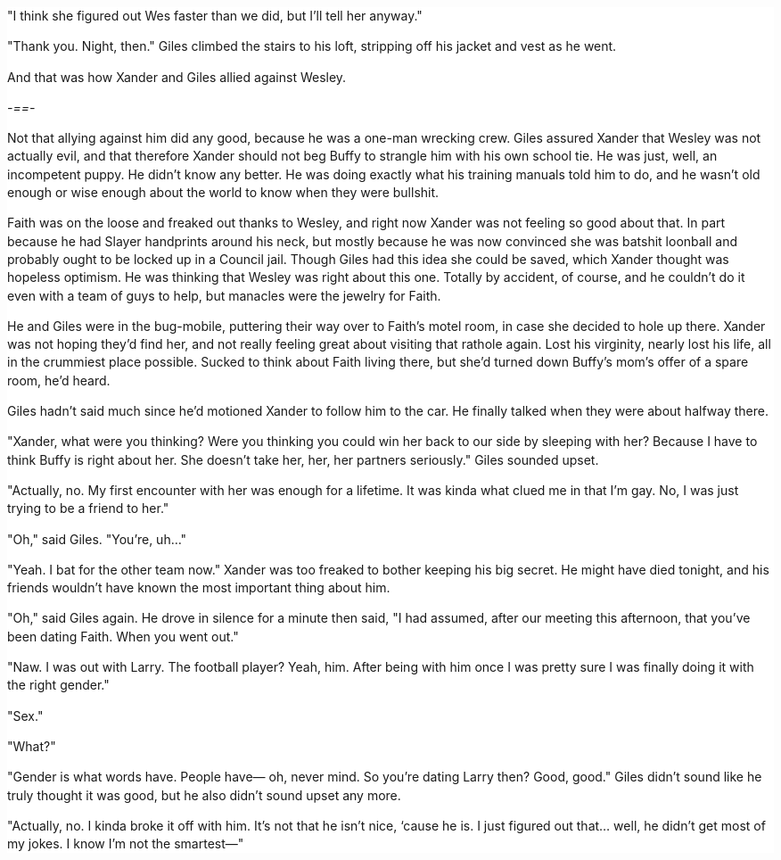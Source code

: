 "I think she figured out Wes faster than we did, but I&#8217;ll tell her anyway."

"Thank you. Night, then." Giles climbed the stairs to his loft, stripping off his jacket and vest as he went.

And that was how Xander and Giles allied against Wesley.

<em>-==-</em>

Not that allying against him did any good, because he was a one-man wrecking crew. Giles assured Xander that Wesley was not actually evil, and that therefore Xander should not beg Buffy to strangle him with his own school tie. He was just, well, an incompetent puppy. He didn&#8217;t know any better. He was doing exactly what his training manuals told him to do, and he wasn&#8217;t old enough or wise enough about the world to know when they were bullshit. 

Faith was on the loose and freaked out thanks to Wesley, and right now Xander was not feeling so good about that. In part because he had Slayer handprints around his neck, but mostly because he was now convinced she was batshit loonball and probably ought to be locked up in a Council jail. Though Giles had this idea she could be saved, which Xander thought was hopeless optimism. He was thinking that Wesley was right about this one. Totally by accident, of course, and he couldn&#8217;t do it even with a team of guys to help, but manacles were the jewelry for Faith.

He and Giles were in the bug-mobile, puttering their way over to Faith&#8217;s motel room, in case she decided to hole up there. Xander was not hoping they&#8217;d find her, and not really feeling great about visiting that rathole again. Lost his virginity, nearly lost his life, all in the crummiest place possible. Sucked to think about Faith living there, but she&#8217;d turned down Buffy&#8217;s mom&#8217;s offer of a spare room, he&#8217;d heard.

Giles hadn&#8217;t said much since he&#8217;d motioned Xander to follow him to the car. He finally talked when they were about halfway there.

"Xander, what were you thinking? Were you thinking you could win her back to our side by sleeping with her? Because I have to think Buffy is right about her. She doesn&#8217;t take her, her, her partners seriously." Giles sounded upset.

"Actually, no. My first encounter with her was enough for a lifetime. It was kinda what clued me in that I&#8217;m gay. No, I was just trying to be a friend to her."

"Oh," said Giles. "You&#8217;re, uh&#8230;"

"Yeah. I bat for the other team now." Xander was too freaked to bother keeping his big secret. He might have died tonight, and his friends wouldn&#8217;t have known the most important thing about him.

"Oh," said Giles again. He drove in silence for a minute then said, "I had assumed, after our meeting this afternoon, that you&#8217;ve been dating Faith. When you went out."

"Naw. I was out with Larry. The football player? Yeah, him. After being with him once I was pretty sure I was finally doing it with the right gender."

"Sex."

"What?"

"Gender is what words have. People have&#8212; oh, never mind. So you&#8217;re dating Larry then? Good, good." Giles didn&#8217;t sound like he truly thought it was good, but he also didn&#8217;t sound upset any more.

"Actually, no. I kinda broke it off with him. It&#8217;s not that he isn&#8217;t nice, &#8216;cause he is. I just figured out that&#8230; well, he didn&#8217;t get most of my jokes. I know I&#8217;m not the smartest&#8212;"
